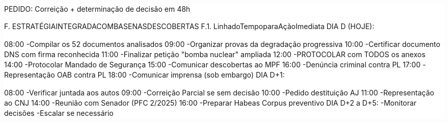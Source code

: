 PEDIDO:
Correição +
determinação de
decisão em
48h

F.
ESTRATÉGIAINTEGRADACOMBASENASDESCOBERTAS F.1.
LinhadoTempoparaAçãoImediata DIA
D (HOJE):

08:00 -Compilar
os 52
documentos analisados
09:00 -Organizar
provas da
degradação progressiva
10:00 -Certificar
documento DNS
com firma
reconhecida 11:00
-Finalizar petição
"bomba nuclear"
ampliada 12:00
-PROTOCOLAR com
TODOS os
anexos 14:00
-Protocolar Mandado
de Segurança
15:00 -Comunicar
descobertas ao
MPF 16:00
-Denúncia criminal
contra PL
17:00 -Representação
OAB contra
PL 18:00
-Comunicar imprensa
(sob embargo)
DIA D+1:

08:00 -Verificar
juntada aos
autos 09:00
-Correição Parcial
se sem
decisão 10:00
-Pedido destituição
AJ 11:00
-Representação ao
CNJ 14:00
-Reunião com
Senador (PFC
2/2025)
16:00 -Preparar
Habeas Corpus
preventivo DIA
D+2 a
D+5:
-Monitorar decisões
-Escalar se
necessário
